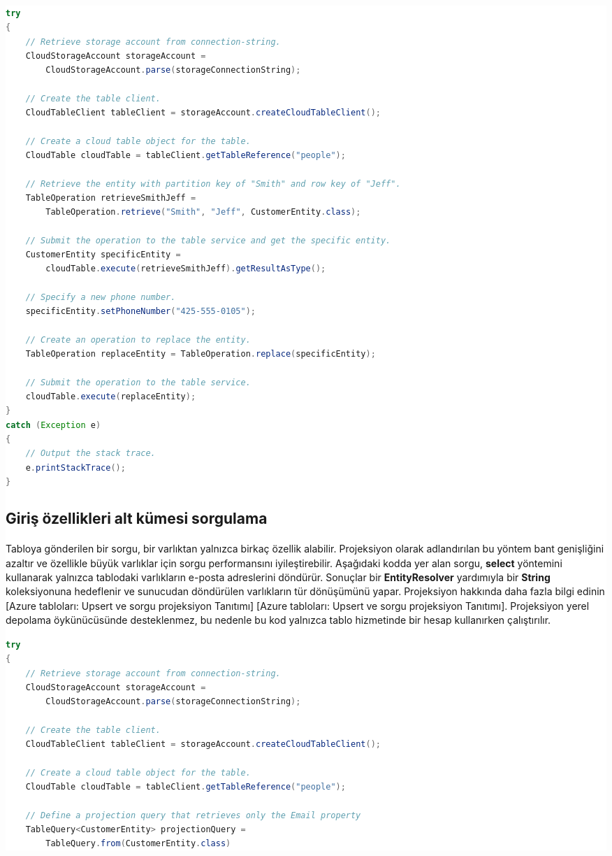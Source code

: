 ```java
try
{
    // Retrieve storage account from connection-string.
    CloudStorageAccount storageAccount =
        CloudStorageAccount.parse(storageConnectionString);

    // Create the table client.
    CloudTableClient tableClient = storageAccount.createCloudTableClient();

    // Create a cloud table object for the table.
    CloudTable cloudTable = tableClient.getTableReference("people");

    // Retrieve the entity with partition key of "Smith" and row key of "Jeff".
    TableOperation retrieveSmithJeff =
        TableOperation.retrieve("Smith", "Jeff", CustomerEntity.class);

    // Submit the operation to the table service and get the specific entity.
    CustomerEntity specificEntity =
        cloudTable.execute(retrieveSmithJeff).getResultAsType();

    // Specify a new phone number.
    specificEntity.setPhoneNumber("425-555-0105");

    // Create an operation to replace the entity.
    TableOperation replaceEntity = TableOperation.replace(specificEntity);

    // Submit the operation to the table service.
    cloudTable.execute(replaceEntity);
}
catch (Exception e)
{
    // Output the stack trace.
    e.printStackTrace();
}
```

## <a name="query-a-subset-of-entity-properties"></a>Giriş özellikleri alt kümesi sorgulama
Tabloya gönderilen bir sorgu, bir varlıktan yalnızca birkaç özellik alabilir. Projeksiyon olarak adlandırılan bu yöntem bant genişliğini azaltır ve özellikle büyük varlıklar için sorgu performansını iyileştirebilir. Aşağıdaki kodda yer alan sorgu, **select** yöntemini kullanarak yalnızca tablodaki varlıkların e-posta adreslerini döndürür. Sonuçlar bir **EntityResolver** yardımıyla bir **String** koleksiyonuna hedeflenir ve sunucudan döndürülen varlıkların tür dönüşümünü yapar. Projeksiyon hakkında daha fazla bilgi edinin [Azure tabloları: Upsert ve sorgu projeksiyon Tanıtımı] [Azure tabloları: Upsert ve sorgu projeksiyon Tanıtımı]. Projeksiyon yerel depolama öykünücüsünde desteklenmez, bu nedenle bu kod yalnızca tablo hizmetinde bir hesap kullanırken çalıştırılır.

```java
try
{
    // Retrieve storage account from connection-string.
    CloudStorageAccount storageAccount =
        CloudStorageAccount.parse(storageConnectionString);

    // Create the table client.
    CloudTableClient tableClient = storageAccount.createCloudTableClient();

    // Create a cloud table object for the table.
    CloudTable cloudTable = tableClient.getTableReference("people");

    // Define a projection query that retrieves only the Email property
    TableQuery<CustomerEntity> projectionQuery =
        TableQuery.from(CustomerEntity.class)
```

[Azure SDK for Java]: https://go.microsoft.com/fwlink/?LinkID=525671
[Azure Storage SDK for Java]: https://github.com/azure/azure-storage-java
[Azure Storage SDK for Android]: https://github.com/azure/azure-storage-android
[Azure Depolama İstemcisi SDK Başvurusu]: https://azure.github.io/azure-storage-java/
[Azure Storage REST API]: https://msdn.microsoft.com/library/azure/dd179355.aspx
